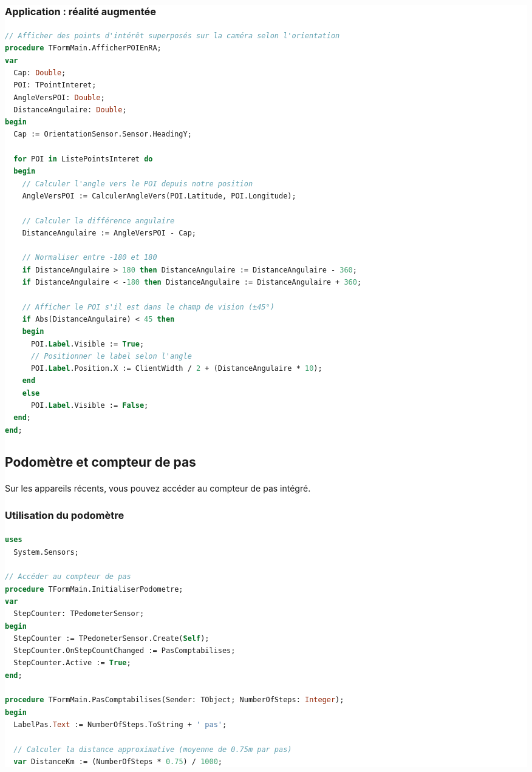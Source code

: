 ### Application : réalité augmentée

```pascal
// Afficher des points d'intérêt superposés sur la caméra selon l'orientation
procedure TFormMain.AfficherPOIEnRA;
var
  Cap: Double;
  POI: TPointInteret;
  AngleVersPOI: Double;
  DistanceAngulaire: Double;
begin
  Cap := OrientationSensor.Sensor.HeadingY;

  for POI in ListePointsInteret do
  begin
    // Calculer l'angle vers le POI depuis notre position
    AngleVersPOI := CalculerAngleVers(POI.Latitude, POI.Longitude);

    // Calculer la différence angulaire
    DistanceAngulaire := AngleVersPOI - Cap;

    // Normaliser entre -180 et 180
    if DistanceAngulaire > 180 then DistanceAngulaire := DistanceAngulaire - 360;
    if DistanceAngulaire < -180 then DistanceAngulaire := DistanceAngulaire + 360;

    // Afficher le POI s'il est dans le champ de vision (±45°)
    if Abs(DistanceAngulaire) < 45 then
    begin
      POI.Label.Visible := True;
      // Positionner le label selon l'angle
      POI.Label.Position.X := ClientWidth / 2 + (DistanceAngulaire * 10);
    end
    else
      POI.Label.Visible := False;
  end;
end;
```

## Podomètre et compteur de pas

Sur les appareils récents, vous pouvez accéder au compteur de pas intégré.

### Utilisation du podomètre

```pascal
uses
  System.Sensors;

// Accéder au compteur de pas
procedure TFormMain.InitialiserPodometre;
var
  StepCounter: TPedometerSensor;
begin
  StepCounter := TPedometerSensor.Create(Self);
  StepCounter.OnStepCountChanged := PasComptabilises;
  StepCounter.Active := True;
end;

procedure TFormMain.PasComptabilises(Sender: TObject; NumberOfSteps: Integer);
begin
  LabelPas.Text := NumberOfSteps.ToString + ' pas';

  // Calculer la distance approximative (moyenne de 0.75m par pas)
  var DistanceKm := (NumberOfSteps * 0.75) / 1000;
```